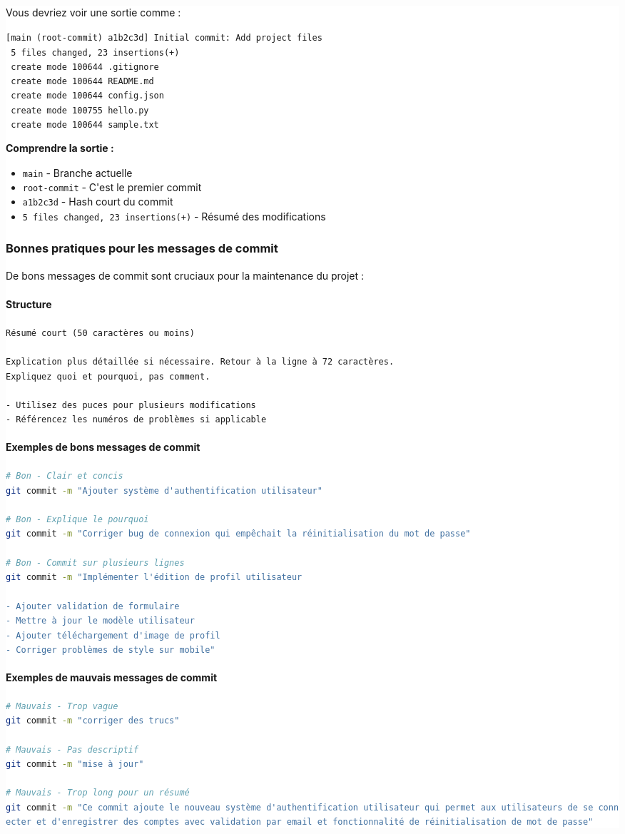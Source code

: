 Vous devriez voir une sortie comme :
```
[main (root-commit) a1b2c3d] Initial commit: Add project files
 5 files changed, 23 insertions(+)
 create mode 100644 .gitignore
 create mode 100644 README.md
 create mode 100644 config.json
 create mode 100755 hello.py
 create mode 100644 sample.txt
```

**Comprendre la sortie :**
- `main` - Branche actuelle
- `root-commit` - C'est le premier commit
- `a1b2c3d` - Hash court du commit
- `5 files changed, 23 insertions(+)` - Résumé des modifications

### Bonnes pratiques pour les messages de commit

De bons messages de commit sont cruciaux pour la maintenance du projet :

#### Structure
```
Résumé court (50 caractères ou moins)

Explication plus détaillée si nécessaire. Retour à la ligne à 72 caractères.
Expliquez quoi et pourquoi, pas comment.

- Utilisez des puces pour plusieurs modifications
- Référencez les numéros de problèmes si applicable
```

#### Exemples de bons messages de commit
```bash
# Bon - Clair et concis
git commit -m "Ajouter système d'authentification utilisateur"

# Bon - Explique le pourquoi
git commit -m "Corriger bug de connexion qui empêchait la réinitialisation du mot de passe"

# Bon - Commit sur plusieurs lignes
git commit -m "Implémenter l'édition de profil utilisateur

- Ajouter validation de formulaire
- Mettre à jour le modèle utilisateur
- Ajouter téléchargement d'image de profil
- Corriger problèmes de style sur mobile"
```

#### Exemples de mauvais messages de commit
```bash
# Mauvais - Trop vague
git commit -m "corriger des trucs"

# Mauvais - Pas descriptif
git commit -m "mise à jour"

# Mauvais - Trop long pour un résumé
git commit -m "Ce commit ajoute le nouveau système d'authentification utilisateur qui permet aux utilisateurs de se connecter et d'enregistrer des comptes avec validation par email et fonctionnalité de réinitialisation de mot de passe"
```
